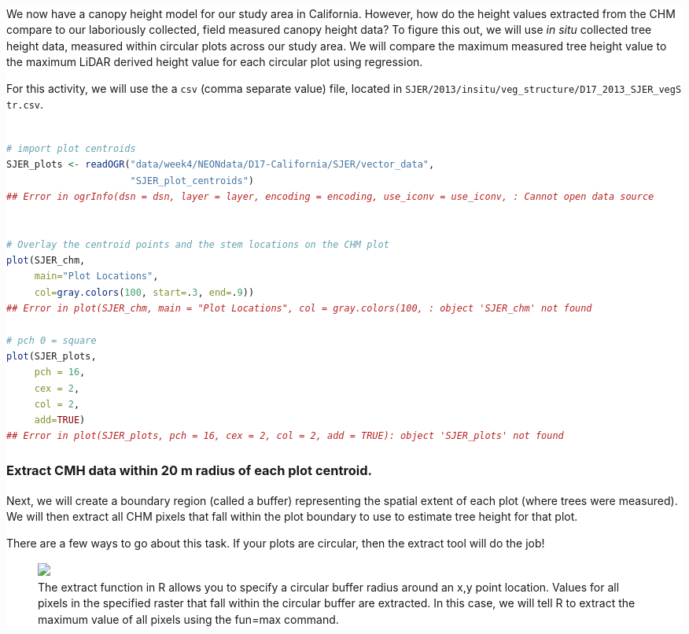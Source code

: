 We now have a canopy height model for our study area in California. However, how
do the height values extracted from the CHM compare to our laboriously collected,
field measured canopy height data? To figure this out, we will use *in situ* collected
tree height data, measured within circular plots across our study area. We will compare
the maximum measured tree height value to the maximum LiDAR derived height value
for each circular plot using regression.

For this activity, we will use the a `csv` (comma separate value) file,
located in `SJER/2013/insitu/veg_structure/D17_2013_SJER_vegStr.csv`.


```r

# import plot centroids
SJER_plots <- readOGR("data/week4/NEONdata/D17-California/SJER/vector_data",
                      "SJER_plot_centroids")
## Error in ogrInfo(dsn = dsn, layer = layer, encoding = encoding, use_iconv = use_iconv, : Cannot open data source


# Overlay the centroid points and the stem locations on the CHM plot
plot(SJER_chm,
     main="Plot Locations",
     col=gray.colors(100, start=.3, end=.9))
## Error in plot(SJER_chm, main = "Plot Locations", col = gray.colors(100, : object 'SJER_chm' not found

# pch 0 = square
plot(SJER_plots,
     pch = 16,
     cex = 2,
     col = 2,
     add=TRUE)
## Error in plot(SJER_plots, pch = 16, cex = 2, col = 2, add = TRUE): object 'SJER_plots' not found
```

### Extract CMH data within 20 m radius of each plot centroid.

Next, we will create a boundary region (called a buffer) representing the spatial
extent of each plot (where trees were measured). We will then extract all CHM pixels
that fall within the plot boundary to use to estimate tree height for that plot.

There are a few ways to go about this task. If your plots are circular, then the
extract tool will do the job!

<figure>
    <img src="{{ site.baseurl }}/images/spatialData/BufferCircular.png">
    <figcaption>The extract function in R allows you to specify a circular buffer
    radius around an x,y point location. Values for all pixels in the specified
    raster that fall within the circular buffer are extracted. In this case, we
    will tell R to extract the maximum value of all pixels using the fun=max
    command.
    </figcaption>
</figure>
